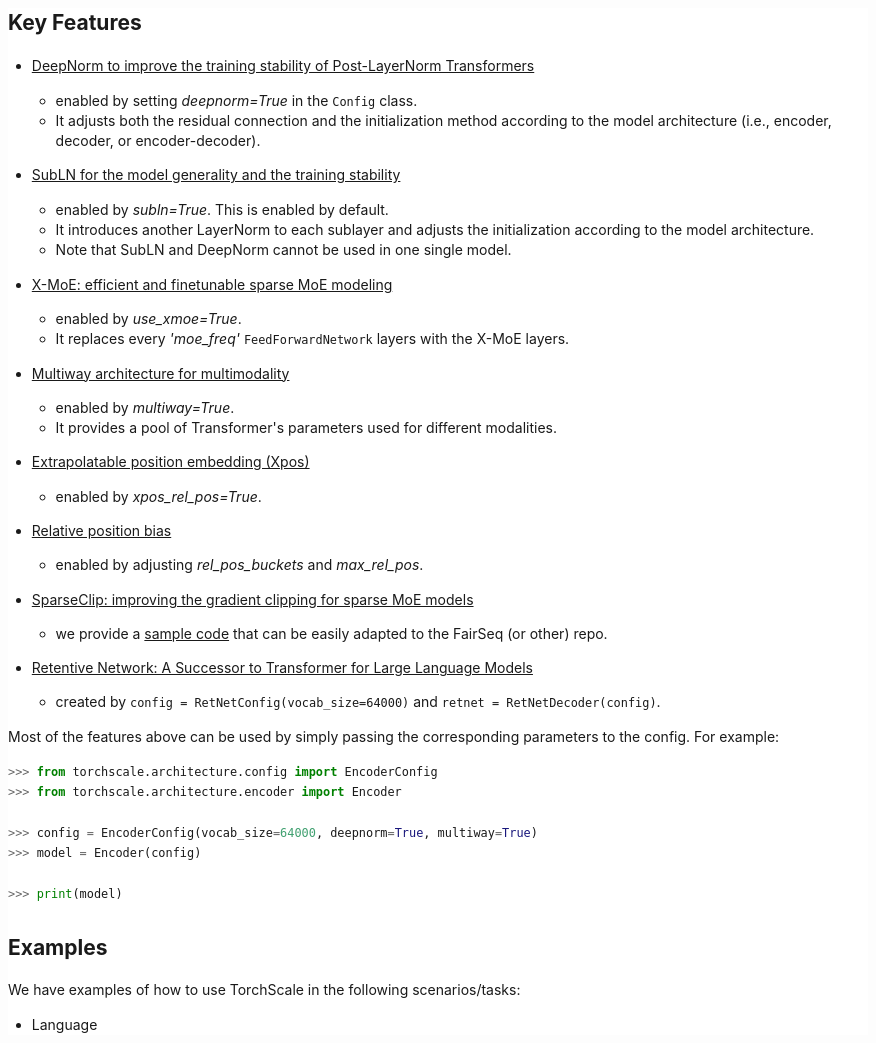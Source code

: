 ## Key Features

- [DeepNorm to improve the training stability of Post-LayerNorm Transformers](https://arxiv.org/abs/2203.00555)
  * enabled by setting *deepnorm=True* in the `Config` class. 
  * It adjusts both the residual connection and the initialization method according to the model architecture (i.e., encoder, decoder, or encoder-decoder).

- [SubLN for the model generality and the training stability](https://arxiv.org/abs/2210.06423)
  * enabled by *subln=True*. This is enabled by default. 
  * It introduces another LayerNorm to each sublayer and adjusts the initialization according to the model architecture.
  * Note that SubLN and DeepNorm cannot be used in one single model.

- [X-MoE: efficient and finetunable sparse MoE modeling](https://arxiv.org/abs/2204.09179)
  * enabled by *use_xmoe=True*. 
  * It replaces every *'moe_freq'* `FeedForwardNetwork` layers with the X-MoE layers.

- [Multiway architecture for multimodality](https://arxiv.org/abs/2208.10442)
  * enabled by *multiway=True*.
  * It provides a pool of Transformer's parameters used for different modalities.

- [Extrapolatable position embedding (Xpos)](https://arxiv.org/abs/2212.10554)
  * enabled by *xpos_rel_pos=True*.

- [Relative position bias](https://arxiv.org/abs/1910.10683)
  * enabled by adjusting *rel_pos_buckets* and *max_rel_pos*.

- [SparseClip: improving the gradient clipping for sparse MoE models](https://arxiv.org/abs/2211.13184)
  * we provide a [sample code](examples/fairseq/utils/sparse_clip.py) that can be easily adapted to the FairSeq (or other) repo.

- [Retentive Network: A Successor to Transformer for Large Language Models](https://arxiv.org/abs/2307.08621)
  * created by `config = RetNetConfig(vocab_size=64000)` and `retnet = RetNetDecoder(config)`.

Most of the features above can be used by simply passing the corresponding parameters to the config. For example:

```python
>>> from torchscale.architecture.config import EncoderConfig
>>> from torchscale.architecture.encoder import Encoder

>>> config = EncoderConfig(vocab_size=64000, deepnorm=True, multiway=True)
>>> model = Encoder(config)

>>> print(model)
```

## Examples

We have examples of how to use TorchScale in the following scenarios/tasks:

- Language
